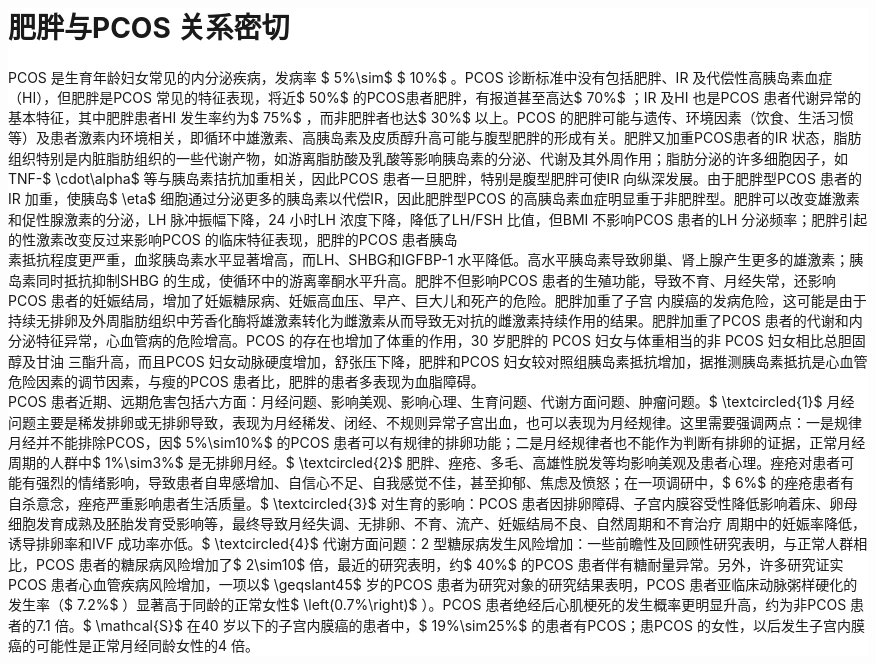 #  肥胖与PCOS 关系密切  
PCOS  是生育年龄妇女常见的内分泌疾病，发病率 $ 5\%\sim$    $ 10\%$ 。PCOS 诊断标准中没有包括肥胖、IR 及代偿性高胰岛素血症（HI），但肥胖是PCOS 常见的特征表现，将近$ 50\%$ 的PCOS患者肥胖，有报道甚至高达$ 70\%$ ；IR 及HI 也是PCOS 患者代谢异常的基本特征，其中肥胖患者HI 发生率约为$ 75\%$ ，而非肥胖者也达$ 30\%$ 以上。PCOS 的肥胖可能与遗传、环境因素（饮食、生活习惯等）及患者激素内环境相关，即循环中雄激素、高胰岛素及皮质醇升高可能与腹型肥胖的形成有关。肥胖又加重PCOS患者的IR 状态，脂肪组织特别是内脏脂肪组织的一些代谢产物，如游离脂肪酸及乳酸等影响胰岛素的分泌、代谢及其外周作用；脂肪分泌的许多细胞因子，如TNF-$ \cdot\alpha$  等与胰岛素拮抗加重相关，因此PCOS 患者一旦肥胖，特别是腹型肥胖可使IR 向纵深发展。由于肥胖型PCOS 患者的IR 加重，使胰岛$ \eta$  细胞通过分泌更多的胰岛素以代偿IR，因此肥胖型PCOS 的高胰岛素血症明显重于非肥胖型。肥胖可以改变雄激素和促性腺激素的分泌，LH 脉冲振幅下降，24 小时LH 浓度下降，降低了LH/FSH 比值，但BMI 不影响PCOS 患者的LH 分泌频率；肥胖引起的性激素改变反过来影响PCOS 的临床特征表现，肥胖的PCOS 患者胰岛  
素抵抗程度更严重，血浆胰岛素水平显著增高，而LH、SHBG和IGFBP-1 水平降低。高水平胰岛素导致卵巢、肾上腺产生更多的雄激素；胰岛素同时抵抗抑制SHBG 的生成，使循环中的游离睾酮水平升高。肥胖不但影响PCOS 患者的生殖功能，导致不育、月经失常，还影响PCOS 患者的妊娠结局，增加了妊娠糖尿病、妊娠高血压、早产、巨大儿和死产的危险。肥胖加重了子宫 内膜癌的发病危险，这可能是由于持续无排卵及外周脂肪组织中芳香化酶将雄激素转化为雌激素从而导致无对抗的雌激素持续作用的结果。肥胖加重了PCOS 患者的代谢和内分泌特征异常，心血管病的危险增高。PCOS 的存在也增加了体重的作用，30 岁肥胖的 PCOS  妇女与体重相当的非 PCOS  妇女相比总胆固醇及甘油 三酯升高，而且PCOS 妇女动脉硬度增加，舒张压下降，肥胖和PCOS 妇女较对照组胰岛素抵抗增加，据推测胰岛素抵抗是心血管危险因素的调节因素，与瘦的PCOS 患者比，肥胖的患者多表现为血脂障碍。  
PCOS 患者近期、远期危害包括六方面：月经问题、影响美观、影响心理、生育问题、代谢方面问题、肿瘤问题。$ \textcircled{1}$    月经问题主要是稀发排卵或无排卵导致，表现为月经稀发、闭经、不规则异常子宫出血，也可以表现为月经规律。这里需要强调两点：一是规律月经并不能排除PCOS，因$ 5\%\sim10\%$ 的PCOS 患者可以有规律的排卵功能；二是月经规律者也不能作为判断有排卵的证据，正常月经周期的人群中$ 1\%\sim3\%$  是无排卵月经。$ \textcircled{2}$    肥胖、痤疮、多毛、高雄性脱发等均影响美观及患者心理。痤疮对患者可能有强烈的情绪影响，导致患者自卑感增加、自信心不足、自我感觉不佳，甚至抑郁、焦虑及愤怒；在一项调研中，$ 6\%$  的痤疮患者有自杀意念，痤疮严重影响患者生活质量。$ \textcircled{3}$    对生育的影响：PCOS 患者因排卵障碍、子宫内膜容受性降低影响着床、卵母细胞发育成熟及胚胎发育受影响等，最终导致月经失调、无排卵、不育、流产、妊娠结局不良、自然周期和不育治疗 周期中的妊娠率降低，诱导排卵率和IVF 成功率亦低。$ \textcircled{4}$    代谢方面问题：2 型糖尿病发生风险增加：一些前瞻性及回顾性研究表明，与正常人群相比，PCOS 患者的糖尿病风险增加了$ 2\sim10$ 倍，最近的研究表明，约$ 40\%$  的PCOS 患者伴有糖耐量异常。另外，许多研究证实PCOS 患者心血管疾病风险增加，一项以$ \geqslant45$  岁的PCOS 患者为研究对象的研究结果表明，PCOS 患者亚临床动脉粥样硬化的发生率（$ 7.2\%$ ）显著高于同龄的正常女性$ \left(0.7\%\right)$ ）。PCOS 患者绝经后心肌梗死的发生概率更明显升高，约为非PCOS 患者的7.1 倍。$ \mathcal{S}$    在40 岁以下的子宫内膜癌的患者中，$ 19\%\sim25\%$  的患者有PCOS；患PCOS 的女性，以后发生子宫内膜癌的可能性是正常月经同龄女性的4 倍。  